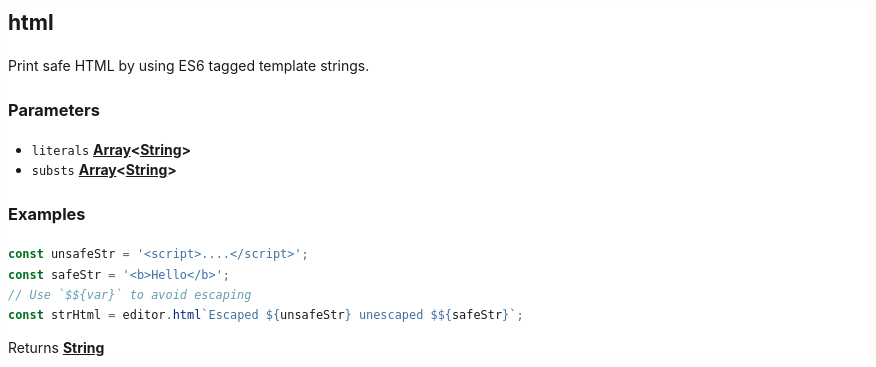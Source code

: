 ## html

Print safe HTML by using ES6 tagged template strings.

### Parameters

*   `literals` **[Array][19]<[String][16]>** 
*   `substs` **[Array][19]<[String][16]>** 

### Examples

```javascript
const unsafeStr = '<script>....</script>';
const safeStr = '<b>Hello</b>';
// Use `$${var}` to avoid escaping
const strHtml = editor.html`Escaped ${unsafeStr} unescaped $${safeStr}`;
```

Returns **[String][16]** 

[1]: https://github.com/artf/grapesjs/blob/dev/src/editor/config/config.ts

[2]: /api/components.html

[3]: /api/keymaps.html

[4]: /api/style_manager.html

[5]: /api/storage_manager.html

[6]: /api/canvas.html

[7]: /api/rich_text_editor.html

[8]: /api/commands.html

[9]: /api/selector_manager.html

[10]: /api/block_manager.html

[11]: /api/assets.html

[12]: /api/modal_dialog.html

[13]: /api/device_manager.html

[14]: /api/parser.html

[15]: /api/pages.html

[16]: https://developer.mozilla.org/docs/Web/JavaScript/Reference/Global_Objects/String

[17]: https://developer.mozilla.org/docs/Web/JavaScript/Reference/Global_Objects/Object

[18]: https://developer.mozilla.org/docs/Web/JavaScript/Reference/Global_Objects/Boolean

[19]: https://developer.mozilla.org/docs/Web/JavaScript/Reference/Global_Objects/Array

[20]: em#setComponents

[21]: https://developer.mozilla.org/docs/Web/HTML/Element

[22]: https://developer.mozilla.org/docs/Web/JavaScript/Reference/Global_Objects/Number

[23]: https://developer.mozilla.org/docs/Web/JavaScript/Reference/Statements/function

[24]: https://github.com/artf/grapesjs/issues/1936
